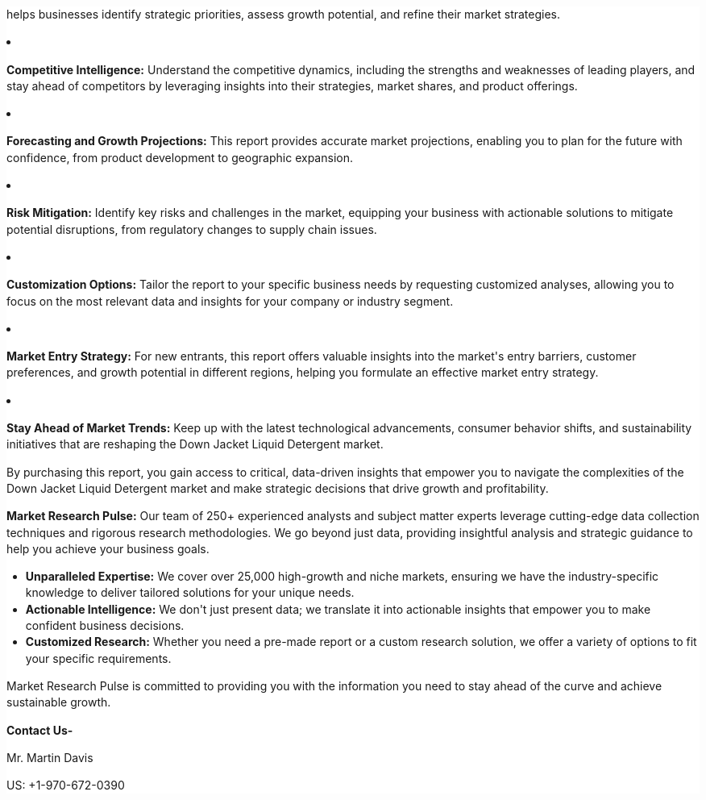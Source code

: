 helps businesses identify strategic priorities, assess growth potential, and refine their market strategies.</p></li><li><p><strong>Competitive Intelligence:</strong> Understand the competitive dynamics, including the strengths and weaknesses of leading players, and stay ahead of competitors by leveraging insights into their strategies, market shares, and product offerings.</p></li><li><p><strong>Forecasting and Growth Projections:</strong> This report provides accurate market projections, enabling you to plan for the future with confidence, from product development to geographic expansion.</p></li><li><p><strong>Risk Mitigation:</strong> Identify key risks and challenges in the market, equipping your business with actionable solutions to mitigate potential disruptions, from regulatory changes to supply chain issues.</p></li><li><p><strong>Customization Options:</strong> Tailor the report to your specific business needs by requesting customized analyses, allowing you to focus on the most relevant data and insights for your company or industry segment.</p></li><li><p><strong>Market Entry Strategy:</strong> For new entrants, this report offers valuable insights into the market's entry barriers, customer preferences, and growth potential in different regions, helping you formulate an effective market entry strategy.</p></li><li><p><strong>Stay Ahead of Market Trends:</strong> Keep up with the latest technological advancements, consumer behavior shifts, and sustainability initiatives that are reshaping the Down Jacket Liquid Detergent market.</p></li></ol><p>By purchasing this report, you gain access to critical, data-driven insights that empower you to navigate the complexities of the Down Jacket Liquid Detergent market and make strategic decisions that drive growth and profitability.</p><p><strong>Market Research Pulse:</strong>&nbsp;Our team of 250+ experienced analysts and subject matter experts leverage cutting-edge data collection techniques and rigorous research methodologies. We go beyond just data, providing insightful analysis and strategic guidance to help you achieve your business goals.</p><ul><li><strong>Unparalleled Expertise:</strong>&nbsp;We cover over 25,000 high-growth and niche markets, ensuring we have the industry-specific knowledge to deliver tailored solutions for your unique needs.</li><li><strong>Actionable Intelligence:</strong>&nbsp;We don't just present data; we translate it into actionable insights that empower you to make confident business decisions.</li><li><strong>Customized Research:</strong>&nbsp;Whether you need a pre-made report or a custom research solution, we offer a variety of options to fit your specific requirements.</li></ul><p>Market Research Pulse is committed to providing you with the information you need to stay ahead of the curve and achieve sustainable growth.</p><p><strong>Contact Us-</strong></p><p>Mr. Martin Davis</p><p>US: +1-970-672-0390</p>
